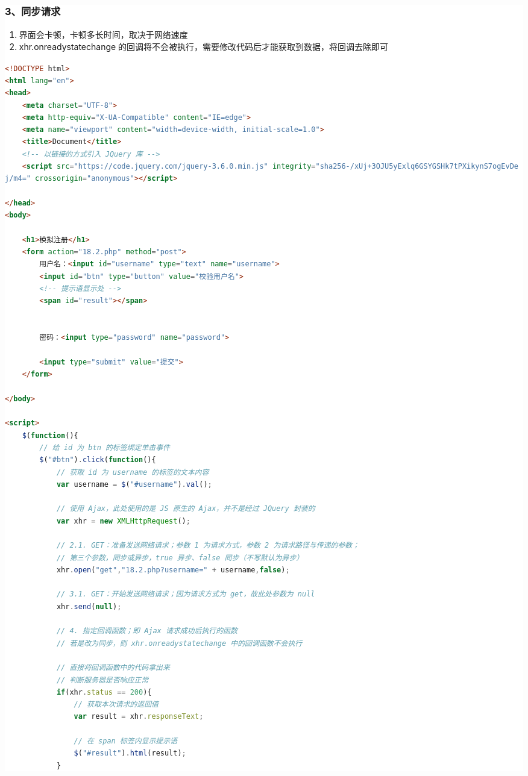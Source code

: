 ### 3、同步请求

1. 界面会卡顿，卡顿多长时间，取决于网络速度
2. xhr.onreadystatechange 的回调将不会被执行，需要修改代码后才能获取到数据，将回调去除即可

```html
<!DOCTYPE html>
<html lang="en">
<head>
    <meta charset="UTF-8">
    <meta http-equiv="X-UA-Compatible" content="IE=edge">
    <meta name="viewport" content="width=device-width, initial-scale=1.0">
    <title>Document</title>
    <!-- 以链接的方式引入 JQuery 库 -->
    <script src="https://code.jquery.com/jquery-3.6.0.min.js" integrity="sha256-/xUj+3OJU5yExlq6GSYGSHk7tPXikynS7ogEvDej/m4=" crossorigin="anonymous"></script>
    
</head>
<body>
    
    <h1>模拟注册</h1>
    <form action="18.2.php" method="post">
        用户名：<input id="username" type="text" name="username">
        <input id="btn" type="button" value="校验用户名">
        <!-- 提示语显示处 -->
        <span id="result"></span>
        

        密码：<input type="password" name="password">

        <input type="submit" value="提交">
    </form>

</body>

<script>
    $(function(){
        // 给 id 为 btn 的标签绑定单击事件
        $("#btn").click(function(){
            // 获取 id 为 username 的标签的文本内容
            var username = $("#username").val();

            // 使用 Ajax，此处使用的是 JS 原生的 Ajax，并不是经过 JQuery 封装的
            var xhr = new XMLHttpRequest();
            
            // 2.1. GET：准备发送网络请求；参数 1 为请求方式，参数 2 为请求路径与传递的参数；
            // 第三个参数，同步或异步，true 异步、false 同步（不写默认为异步）
            xhr.open("get","18.2.php?username=" + username,false);

            // 3.1. GET：开始发送网络请求；因为请求方式为 get，故此处参数为 null
            xhr.send(null);

            // 4. 指定回调函数；即 Ajax 请求成功后执行的函数
            // 若是改为同步，则 xhr.onreadystatechange 中的回调函数不会执行
            
            // 直接将回调函数中的代码拿出来
            // 判断服务器是否响应正常
            if(xhr.status == 200){
                // 获取本次请求的返回值
                var result = xhr.responseText;

                // 在 span 标签内显示提示语
                $("#result").html(result);
            }
```